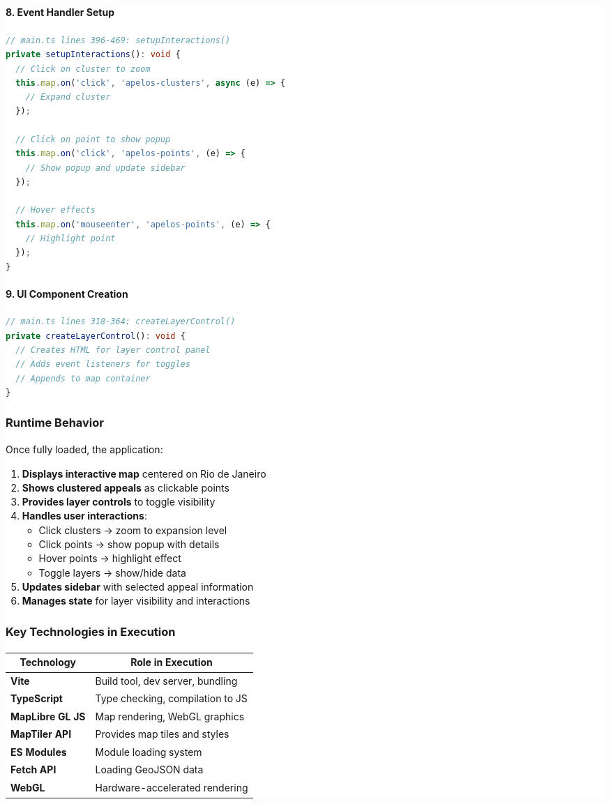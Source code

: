 #### 8. Event Handler Setup
```typescript
// main.ts lines 396-469: setupInteractions()
private setupInteractions(): void {
  // Click on cluster to zoom
  this.map.on('click', 'apelos-clusters', async (e) => {
    // Expand cluster
  });
  
  // Click on point to show popup
  this.map.on('click', 'apelos-points', (e) => {
    // Show popup and update sidebar
  });
  
  // Hover effects
  this.map.on('mouseenter', 'apelos-points', (e) => {
    // Highlight point
  });
}
```

#### 9. UI Component Creation
```typescript
// main.ts lines 318-364: createLayerControl()
private createLayerControl(): void {
  // Creates HTML for layer control panel
  // Adds event listeners for toggles
  // Appends to map container
}
```

### Runtime Behavior

Once fully loaded, the application:

1. **Displays interactive map** centered on Rio de Janeiro
2. **Shows clustered appeals** as clickable points
3. **Provides layer controls** to toggle visibility
4. **Handles user interactions**:
   - Click clusters → zoom to expansion level
   - Click points → show popup with details
   - Hover points → highlight effect
   - Toggle layers → show/hide data
5. **Updates sidebar** with selected appeal information
6. **Manages state** for layer visibility and interactions

### Key Technologies in Execution

| Technology | Role in Execution |
|------------|-------------------|
| **Vite** | Build tool, dev server, bundling |
| **TypeScript** | Type checking, compilation to JS |
| **MapLibre GL JS** | Map rendering, WebGL graphics |
| **MapTiler API** | Provides map tiles and styles |
| **ES Modules** | Module loading system |
| **Fetch API** | Loading GeoJSON data |
| **WebGL** | Hardware-accelerated rendering |

